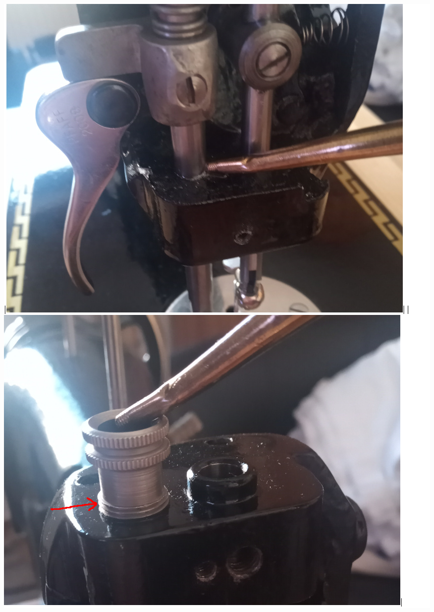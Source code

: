 |![Presser bar and presser foot 9](/assets/2023-08-14-pfaff-30-31-7-reassembly/35.jpg)|
|![Presser bar and presser foot 10](/assets/2023-08-14-pfaff-30-31-7-reassembly/36.jpg)|
